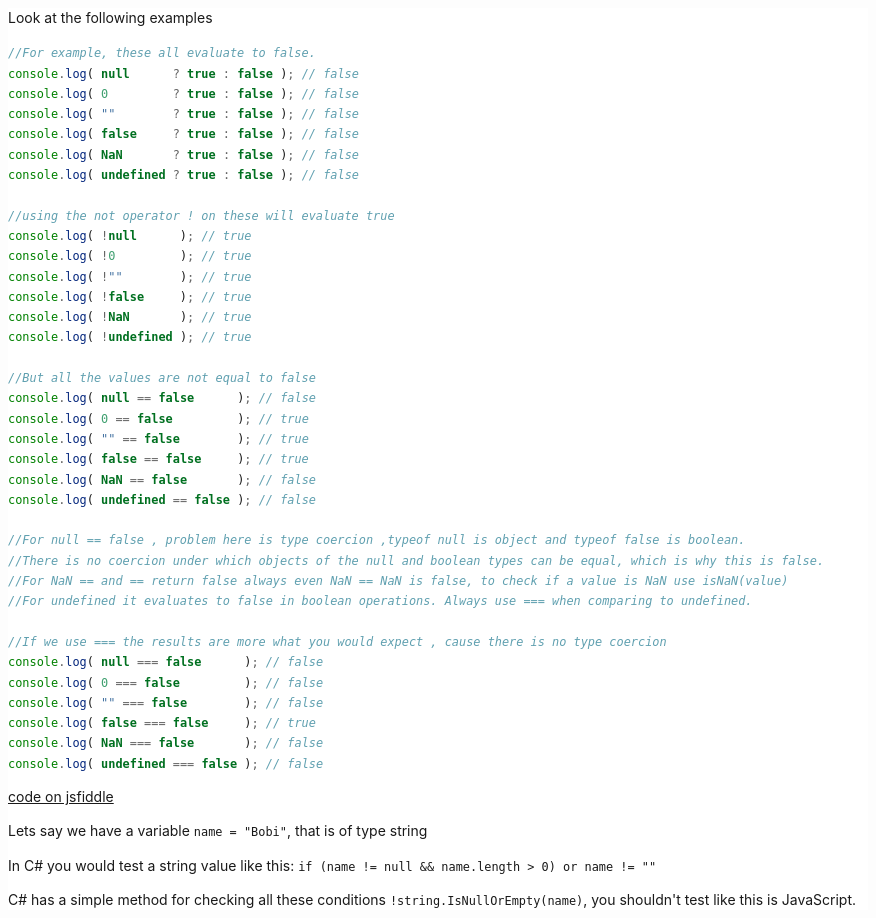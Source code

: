 Look at the following examples

~~~ javascript
//For example, these all evaluate to false.
console.log( null      ? true : false ); // false
console.log( 0         ? true : false ); // false
console.log( ""        ? true : false ); // false
console.log( false     ? true : false ); // false
console.log( NaN       ? true : false ); // false
console.log( undefined ? true : false ); // false

//using the not operator ! on these will evaluate true
console.log( !null      ); // true
console.log( !0         ); // true
console.log( !""        ); // true
console.log( !false     ); // true
console.log( !NaN       ); // true
console.log( !undefined ); // true

//But all the values are not equal to false
console.log( null == false      ); // false
console.log( 0 == false         ); // true
console.log( "" == false        ); // true
console.log( false == false     ); // true
console.log( NaN == false       ); // false
console.log( undefined == false ); // false

//For null == false , problem here is type coercion ,typeof null is object and typeof false is boolean.
//There is no coercion under which objects of the null and boolean types can be equal, which is why this is false.
//For NaN == and == return false always even NaN == NaN is false, to check if a value is NaN use isNaN(value)
//For undefined it evaluates to false in boolean operations. Always use === when comparing to undefined.

//If we use === the results are more what you would expect , cause there is no type coercion
console.log( null === false      ); // false
console.log( 0 === false         ); // false
console.log( "" === false        ); // false
console.log( false === false     ); // true
console.log( NaN === false       ); // false
console.log( undefined === false ); // false
~~~

[code on jsfiddle](http://jsfiddle.net/boban984/E7trA/)

Lets say we have a variable `name = "Bobi"`, that is of type string

In C# you would test a string value like this: `if (name != null && name.length > 0) or name != ""`

C# has a simple method for checking all these conditions `!string.IsNullOrEmpty(name)`, you shouldn\'t test like this is JavaScript.
